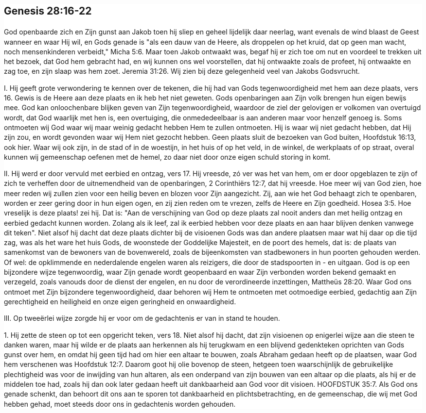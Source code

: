 ## Genesis 28:16-22 

God openbaarde zich en Zijn gunst aan Jakob toen hij sliep en geheel lijdelijk daar neerlag, want evenals de wind blaast de Geest wanneer en waar Hij wil, en Gods genade is "als een dauw van de Heere, als droppelen op het kruid, dat op geen man wacht, noch mensenkinderen verbeidt," Micha 5:6. Maar toen Jakob ontwaakt was, begaf hij er zich toe om nut en voordeel te trekken uit het bezoek, dat God hem gebracht had, en wij kunnen ons wel voorstellen, dat hij ontwaakte zoals de profeet, hij ontwaakte en zag toe, en zijn slaap was hem zoet. Jeremia 31:26. Wij zien bij deze gelegenheid veel van Jakobs Godsvrucht.

I. Hij geeft grote verwondering te kennen over de tekenen, die hij had van Gods tegenwoordigheid met hem aan deze plaats, vers 16. Gewis is de Heere aan deze plaats en ik heb het niet geweten. Gods openbaringen aan Zijn volk brengen hun eigen bewijs mee. God kan onloochenbare blijken geven van Zijn tegenwoordigheid, waardoor de ziel der gelovigen er volkomen van overtuigd wordt, dat God waarlijk met hen is, een overtuiging, die onmededeelbaar is aan anderen maar voor henzelf genoeg is. Soms ontmoeten wij God waar wij maar weinig gedacht hebben Hem te zullen ontmoeten. Hij is waar wij niet gedacht hebben, dat Hij zijn zou, en wordt gevonden waar wij Hem niet gezocht hebben. Geen plaats sluit de bezoeken van God buiten, Hoofdstuk 16:13, ook hier. Waar wij ook zijn, in de stad of in de woestijn, in het huis of op het veld, in de winkel, de werkplaats of op straat, overal kunnen wij gemeenschap oefenen met de hemel, zo daar niet door onze eigen schuld storing in komt.

II. Hij werd er door vervuld met eerbied en ontzag, vers 17. Hij vreesde, zó ver was het van hem, om er door opgeblazen te zijn of zich te verheffen door de uitnemendheid van de openbaringen, 2 Corinthiërs 12:7, dat hij vreesde. Hoe meer wij van God zien, hoe meer reden wij zullen zien voor een heilig beven en blozen voor Zijn aangezicht. Zij, aan wie het God behaagt zich te openbaren, worden er zeer gering door in hun eigen ogen, en zij zien reden om te vrezen, zelfs de Heere en Zijn goedheid. Hosea 3:5. Hoe vreselijk is deze plaats! zei hij. Dat is: "Aan de verschijning van God op deze plaats zal nooit anders dan met heilig ontzag en eerbied gedacht kunnen worden. Zolang als ik leef, zal ik eerbied hebben voor deze plaats en aan haar blijven denken vanwege dit teken". Niet alsof hij dacht dat deze plaats dichter bij de visioenen Gods was dan andere plaatsen maar wat hij daar op die tijd zag, was als het ware het huis Gods, de woonstede der Goddelijke Majesteit, en de poort des hemels, dat is: de plaats van samenkomst van de bewoners van de bovenwereld, zoals de bijeenkomsten van stadbewoners in hun poorten gehouden werden. 
Of wel: de opklimmende en nederdalende engelen waren als reizigers, die door de stadspoorten in - en uitgaan. God is op een bijzondere wijze tegenwoordig, waar Zijn genade wordt geopenbaard en waar Zijn verbonden worden bekend gemaakt en verzegeld, zoals vanouds door de dienst der engelen, en nu door de verordineerde inzettingen, Mattheüs 28:20. Waar God ons ontmoet met Zijn bijzondere tegenwoordigheid, daar behoren wij Hem te ontmoeten met ootmoedige eerbied, gedachtig aan Zijn gerechtigheid en heiligheid en onze eigen geringheid en onwaardigheid.

III. Op tweeërlei wijze zorgde hij er voor om de gedachtenis er van in stand te houden.

1\. Hij zette de steen op tot een opgericht teken, vers 18. Niet alsof hij dacht, dat zijn visioenen op enigerlei wijze aan die steen te danken waren, maar hij wilde er de plaats aan herkennen als hij terugkwam en een blijvend gedenkteken oprichten van Gods gunst over hem, en omdat hij geen tijd had om hier een altaar te bouwen, zoals Abraham gedaan heeft op de plaatsen, waar God hem verschenen was Hoofdstuk 12:7. Daarom goot hij olie bovenop de steen, hetgeen toen waarschijnlijk de gebruikelijke plechtigheid was voor de inwijding van hun altaren, als een onderpand van zijn bouwen van een altaar op die plaats, als hij er de middelen toe had, zoals hij dan ook later gedaan heeft uit dankbaarheid aan God voor dit visioen.
HOOFDSTUK 35:7. Als God ons genade schenkt, dan behoort dit ons aan te sporen tot dankbaarheid en plichtsbetrachting, en de gemeenschap, die wij met God hebben gehad, moet steeds door ons in gedachtenis worden gehouden.

